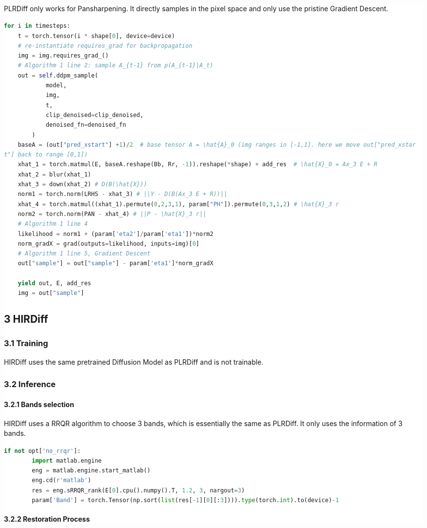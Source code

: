 PLRDiff only works for Pansharpening. It directly samples in the pixel space and only use the pristine Gradient Descent.
``` python
for i in timesteps: 
    t = torch.tensor(i * shape[0], device=device)
    # re-instantiate requires_grad for backpropagation
    img = img.requires_grad_()
    # Algorithm 1 line 2: sample A_{t-1} from p(A_{t-1}|A_t)
    out = self.ddpm_sample(
            model,
            img,
            t,
            clip_denoised=clip_denoised,
            denoised_fn=denoised_fn
        )
    baseA = (out["pred_xstart"] +1)/2  # base tensor A = \hat{A}_0 (img ranges in [-1,1]. here we move out["pred_xstart"] back to range [0,1])
    xhat_1 = torch.matmul(E, baseA.reshape(Bb, Rr, -1)).reshape(*shape) + add_res  # \hat{X}_0 = Ax_3 E + R
    xhat_2 = blur(xhat_1) 
    xhat_3 = down(xhat_2) # D(B(\hat{X}))
    norm1 = torch.norm(LRHS - xhat_3) # ||Y - D(B(Ax_3 E + R))||
    xhat_4 = torch.matmul((xhat_1).permute(0,2,3,1), param["PH"]).permute(0,3,1,2) # \hat{X}_3 r
    norm2 = torch.norm(PAN - xhat_4) # ||P - \hat{X}_3 r||
    # Algorithm 1 line 4
    likelihood = norm1 + (param['eta2']/param['eta1'])*norm2
    norm_gradX = grad(outputs=likelihood, inputs=img)[0] 
    # Algorithm 1 line 5, Gradient Descent
    out["sample"] = out["sample"] - param['eta1']*norm_gradX 

    yield out, E, add_res
    img = out["sample"]

```

## 3 HIRDiff

### 3.1 Training

HIRDiff uses the same pretrained Diffusion Model as PLRDiff and is not trainable.

### 3.2 Inference

#### 3.2.1 Bands selection

HIRDiff uses a RRQR algorithm to choose 3 bands, which is essentially the same as PLRDiff. It only uses the information of 3 bands.
```python
if not opt['no_rrqr']:
        import matlab.engine
        eng = matlab.engine.start_matlab()
        eng.cd(r'matlab')
        res = eng.sRRQR_rank(E[0].cpu().numpy().T, 1.2, 3, nargout=3)
        param['Band'] = torch.Tensor(np.sort(list(res[-1][0][:3]))).type(torch.int).to(device)-1
```
#### 3.2.2 Restoration Process
